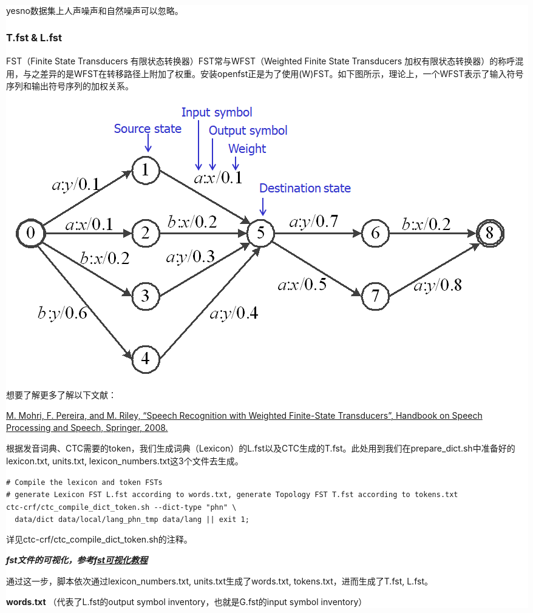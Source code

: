    yesno数据集上人声噪声和自然噪声可以忽略。

### T.fst & L.fst

FST（Finite State Transducers 有限状态转换器）FST常与WFST（Weighted Finite State Transducers 加权有限状态转换器）的称呼混用，与之差异的是WFST在转移路径上附加了权重。安装openfst正是为了使用(W)FST。如下图所示，理论上，一个WFST表示了输入符号序列和输出符号序列的加权关系。

![WFST](assets/WFST.png)


想要了解更多了解以下文献：

[M. Mohri, F. Pereira, and M. Riley, “Speech Recognition with Weighted Finite-State Transducers”, Handbook on Speech Processing and Speech, Springer, 2008.](https://cs.nyu.edu/~mohri/pub/hbka.pdf)

根据发音词典、CTC需要的token，我们生成词典（Lexicon）的L.fst以及CTC生成的T.fst。此处用到我们在prepare_dict.sh中准备好的lexicon.txt, units.txt, lexicon_numbers.txt这3个文件去生成。

```shell
# Compile the lexicon and token FSTs
# generate Lexicon FST L.fst according to words.txt, generate Topology FST T.fst according to tokens.txt
ctc-crf/ctc_compile_dict_token.sh --dict-type "phn" \
  data/dict data/local/lang_phn_tmp data/lang || exit 1;
```

详见ctc-crf/ctc_compile_dict_token.sh的注释。

***fst文件的可视化，参考[fst可视化教程](https://www.cnblogs.com/welen/p/7611320.html)***

通过这一步，脚本依次通过lexicon_numbers.txt, units.txt生成了words.txt, tokens.txt，进而生成了T.fst, L.fst。

**words.txt** （代表了L.fst的output symbol inventory，也就是G.fst的input symbol inventory）
